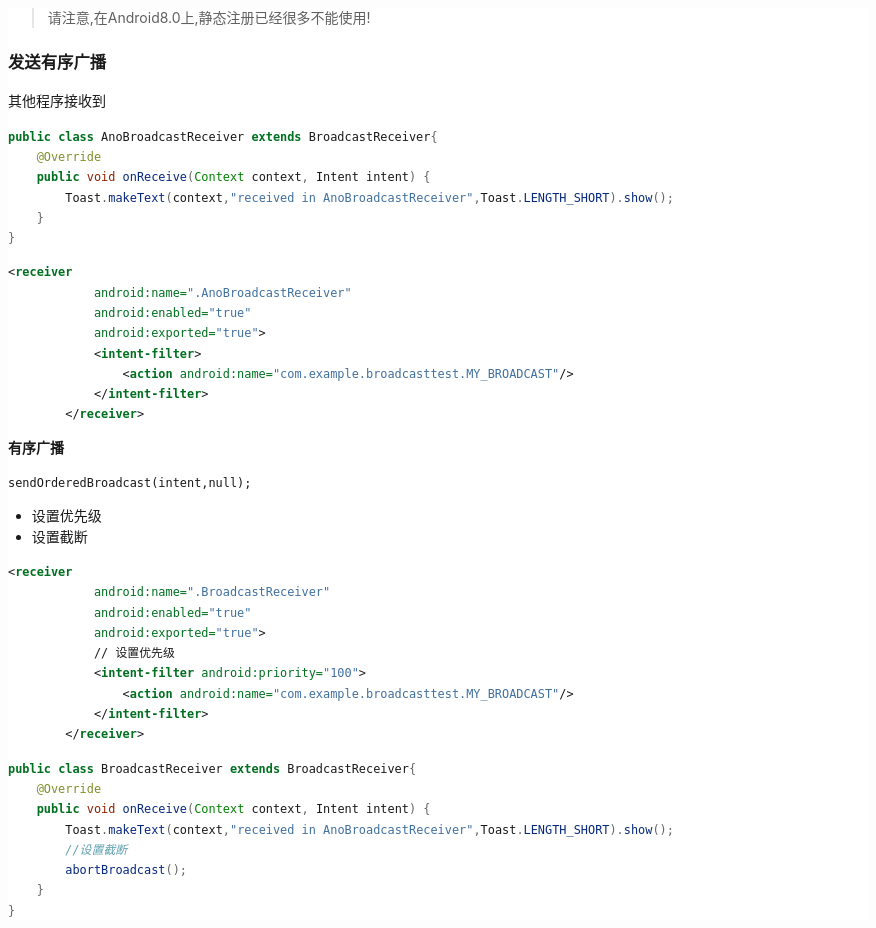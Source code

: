 

> 请注意,在Android8.0上,静态注册已经很多不能使用!


### 发送有序广播
其他程序接收到
```java
public class AnoBroadcastReceiver extends BroadcastReceiver{
    @Override
    public void onReceive(Context context, Intent intent) {
        Toast.makeText(context,"received in AnoBroadcastReceiver",Toast.LENGTH_SHORT).show();
    }
}
```

```xml
<receiver
            android:name=".AnoBroadcastReceiver"
            android:enabled="true"
            android:exported="true">
            <intent-filter>
                <action android:name="com.example.broadcasttest.MY_BROADCAST"/>
            </intent-filter>
        </receiver>

```


**有序广播**

`sendOrderedBroadcast(intent,null);`
 - 设置优先级
 - 设置截断

```xml
<receiver
            android:name=".BroadcastReceiver"
            android:enabled="true"
            android:exported="true">
            // 设置优先级
            <intent-filter android:priority="100">
                <action android:name="com.example.broadcasttest.MY_BROADCAST"/>
            </intent-filter>
        </receiver>
```

```java
public class BroadcastReceiver extends BroadcastReceiver{
    @Override
    public void onReceive(Context context, Intent intent) {
        Toast.makeText(context,"received in AnoBroadcastReceiver",Toast.LENGTH_SHORT).show();
        //设置截断
        abortBroadcast();
    }
}
```
